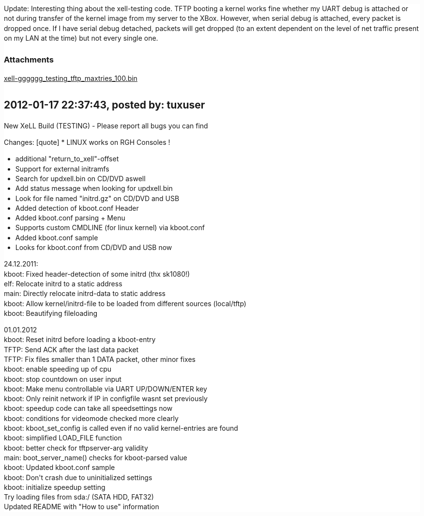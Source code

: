  Update: Interesting thing about the xell-testing code. TFTP booting a kernel works fine whether my UART debug is attached or not during transfer of the kernel image from my server to the XBox. However, when serial debug is attached, every packet is dropped once. If I have serial debug detached, packets will get dropped (to an extent dependent on the level of net traffic present on my LAN at the time) but not every single one. 

### Attachments

[xell-gggggg_testing_tftp_maxtries_100.bin](xell-gggggg_testing_tftp_maxtries_100.bin)

## 2012-01-17 22:37:43, posted by: tuxuser

New XeLL Build (TESTING) - Please report all bugs you can find  
   
 Changes: [quote] * LINUX works on RGH Consoles !  
 * additional "return\_to\_xell"-offset  
 * Support for external initramfs  
 * Search for updxell.bin on CD/DVD aswell  
 * Add status message when looking for updxell.bin  
 * Look for file named "initrd.gz" on CD/DVD and USB  
 * Added detection of kboot.conf Header  
 * Added kboot.conf parsing + Menu  
 * Supports custom CMDLINE (for linux kernel) via kboot.conf  
 * Added kboot.conf sample  
 * Looks for kboot.conf from CD/DVD and USB now  
   
 24.12.2011:  
 kboot: Fixed header-detection of some initrd (thx sk1080!)  
 elf: Relocate initrd to a static address  
 main: Directly relocate initrd-data to static address  
 kboot: Allow kernel/initrd-file to be loaded from different sources (local/tftp)  
 kboot: Beautifying fileloading  
   
 01.01.2012  
 kboot: Reset initrd before loading a kboot-entry  
 TFTP: Send ACK after the last data packet  
 TFTP: Fix files smaller than 1 DATA packet, other minor fixes  
 kboot: enable speeding up of cpu   
 kboot: stop countdown on user input  
 kboot: Make menu controllable via UART UP/DOWN/ENTER key  
 kboot: Only reinit network if IP in configfile wasnt set previously  
 kboot: speedup code can take all speedsettings now  
 kboot: conditions for videomode checked more clearly  
 kboot: kboot\_set\_config is called even if no valid kernel-entries are found  
 kboot: simplified LOAD\_FILE function  
 kboot: better check for tftpserver-arg validity  
 main: boot\_server\_name() checks for kboot-parsed value  
 kboot: Updated kboot.conf sample  
 kboot: Don't crash due to uninitialized settings  
 kboot: initialize speedup setting  
 Try loading files from sda:/ (SATA HDD, FAT32)  
 Updated README with "How to use" information  
   